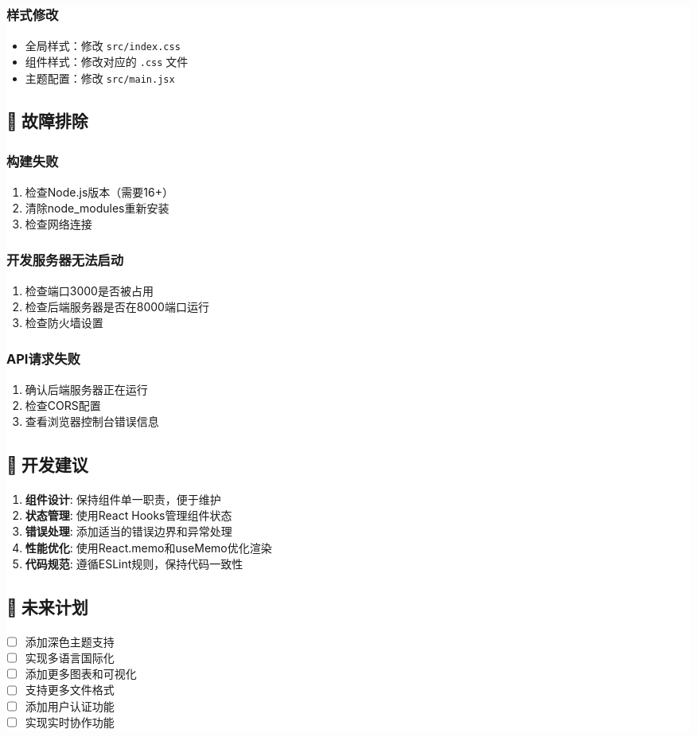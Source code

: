 ### 样式修改
- 全局样式：修改 `src/index.css`
- 组件样式：修改对应的 `.css` 文件
- 主题配置：修改 `src/main.jsx`

## 🐛 故障排除

### 构建失败
1. 检查Node.js版本（需要16+）
2. 清除node_modules重新安装
3. 检查网络连接

### 开发服务器无法启动
1. 检查端口3000是否被占用
2. 检查后端服务器是否在8000端口运行
3. 检查防火墙设置

### API请求失败
1. 确认后端服务器正在运行
2. 检查CORS配置
3. 查看浏览器控制台错误信息

## 📝 开发建议

1. **组件设计**: 保持组件单一职责，便于维护
2. **状态管理**: 使用React Hooks管理组件状态
3. **错误处理**: 添加适当的错误边界和异常处理
4. **性能优化**: 使用React.memo和useMemo优化渲染
5. **代码规范**: 遵循ESLint规则，保持代码一致性

## 🔮 未来计划

- [ ] 添加深色主题支持
- [ ] 实现多语言国际化
- [ ] 添加更多图表和可视化
- [ ] 支持更多文件格式
- [ ] 添加用户认证功能
- [ ] 实现实时协作功能
